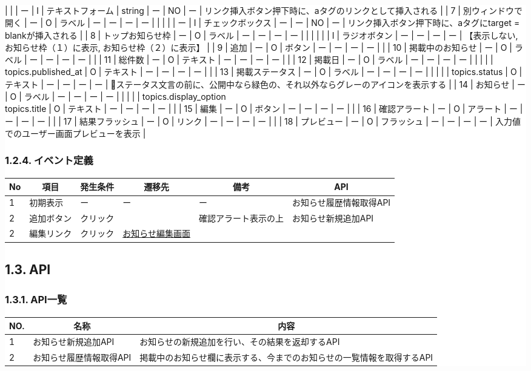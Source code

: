 |     |                    | ー                                    | I   | テキストフォーム | string | ー   | NO           | ー             | リンク挿入ボタン押下時に、aタグのリンクとして挿入される                         |
| 7   | 別ウィンドウで開く | ー                                    | O   | ラベル           | ー     | ー   | ー           | ー             |                                                                                 |
|     |                    | ー                                    | I   | チェックボックス | ー     | ー   | NO           | ー             | リンク挿入ボタン押下時に、aタグにtarget = blankが挿入される                     |
| 8   | トップお知らせ枠   | ー                                    | O   | ラベル           | ー     | ー   | ー           | ー             |                                                                                 |
|     |                    |                                       | I   | ラジオボタン     | ー     | ー   | ー           | ー             | 【表示しない, お知らせ枠（１）に表示, お知らせ枠（２）に表示】                  |
| 9   | 追加               | ー                                    | O   | ボタン           | ー     | ー   | ー           | ー             |                                                                                 |
| 10  | 掲載中のお知らせ   | ー                                    | O   | ラベル           | ー     | ー   | ー           | ー             |                                                                                 |
| 11  | 総件数             | ー                                    | O   | テキスト         | ー     | ー   | ー           | ー             |                                                                                 |
| 12  | 掲載日             | ー                                    | O   | ラベル           | ー     | ー   | ー           | ー             |                                                                                 |
|     |                    | topics.published_at                   | O   | テキスト         | ー     | ー   | ー           | ー             |                                                                                 |
| 13  | 掲載ステータス     | ー                                    | O   | ラベル           | ー     | ー   | ー           | ー             |                                                                                 |
|     |                    | topics.status                         | O   | テキスト         | ー     | ー   | ー           | ー             | ステータス文言の前に、公開中なら緑色の、それ以外ならグレーのアイコンを表示する |
| 14  | お知らせ           | ー                                    | O   | ラベル           | ー     | ー   | ー           | ー             |                                                                                 |
|     |                    | topics.display_option<br>topics.title | O   | テキスト         | ー     | ー   | ー           | ー             |                                                                                 |
| 15  | 編集               | ー                                    | O   | ボタン           | ー     | ー   | ー           | ー             |                                                                                 |
| 16  | 確認アラート       | ー                                    | O   | アラート         | ー     | ー   | ー           | ー             |                                                                                 |
| 17  | 結果フラッシュ     | ー                                    | O   | リンク           | ー     | ー   | ー           | ー             |                                                                                 |
| 18  | プレビュー         | ー                                    | O   | フラッシュ       | ー     | ー   | ー           | ー             | 入力値でのユーザー画面プレビューを表示                                          |

### 1.2.4. イベント定義

| No  | 項目       | 発生条件 | 遷移先                                                                                                                                                                                              | 備考                 | API                     |
| --- | ---------- | -------- | --------------------------------------------------------------------------------------------------------------------------------------------------------------------------------------------------- | -------------------- | ----------------------- |
| 1   | 初期表示   | ー       | ー                                                                                                                                                                                                  | ー                   | お知らせ履歴情報取得API |
| 2   | 追加ボタン | クリック |                                                                                                                                                                                                     | 確認アラート表示の上 | お知らせ新規追加API     |
| 2   | 編集リンク | クリック | [お知らせ編集画面](https://github.com/grrowjp/Meeth/wiki/%E7%AE%A1%E7%90%86%E7%94%BB%E9%9D%A2%E5%86%8D%E6%A7%8B%E7%AF%89-0082.M8.2%3A%E3%81%8A%E7%9F%A5%E3%82%89%E3%81%9B%E7%B7%A8%E9%9B%86_ver2.0) |                      |                         |

## 1.3. API

### 1.3.1. API一覧

| NO. | 名称                    | 内容                                                                  |
| --- | ----------------------- | --------------------------------------------------------------------- |
| 1   | お知らせ新規追加API     | お知らせの新規追加を行い、その結果を返却するAPI                       |
| 2   | お知らせ履歴情報取得API | 掲載中のお知らせ欄に表示する、今までのお知らせの一覧情報を取得するAPI |
